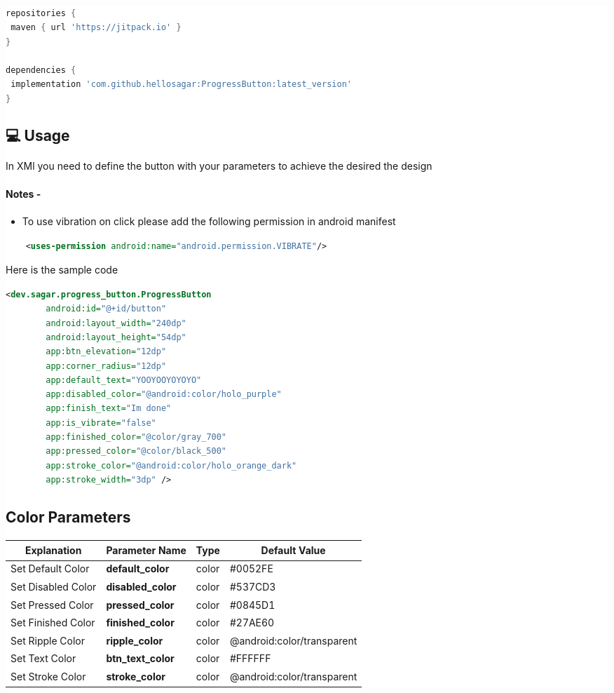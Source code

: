 ```gradle  
repositories {  
 maven { url 'https://jitpack.io' }  
}  
  
dependencies {  
 implementation 'com.github.hellosagar:ProgressButton:latest_version'
}  
```

## 💻 Usage

In XMl you need to define the button with your parameters to achieve the desired the design

#### Notes -  
* To use vibration on click please add the following permission in android manifest
```xml
    <uses-permission android:name="android.permission.VIBRATE"/>
```

Here is the sample code

```xml
<dev.sagar.progress_button.ProgressButton
        android:id="@+id/button"
        android:layout_width="240dp"
        android:layout_height="54dp"
        app:btn_elevation="12dp"
        app:corner_radius="12dp"
        app:default_text="YOOYOOYOYOYO"
        app:disabled_color="@android:color/holo_purple"
        app:finish_text="Im done"
        app:is_vibrate="false"
        app:finished_color="@color/gray_700"
        app:pressed_color="@color/black_500"
        app:stroke_color="@android:color/holo_orange_dark"
        app:stroke_width="3dp" />
```

## Color Parameters

| Explanation                  | Parameter Name          | Type       | Default Value                 |
| ---------------------------- | ----------------------- | ---------- | --------------                |
| Set Default Color            | **default_color**       | color      | #0052FE                       |
| Set Disabled Color           | **disabled_color**      | color      | #537CD3                       |  
| Set Pressed Color            | **pressed_color**       | color      | #0845D1                       |
| Set Finished Color           | **finished_color**      | color      | #27AE60                       | 
| Set Ripple Color             | **ripple_color**        | color      | @android:color/transparent    | 
| Set Text Color               | **btn_text_color**      | color      | #FFFFFF                       | 
| Set Stroke Color             | **stroke_color**        | color      | @android:color/transparent    | 
